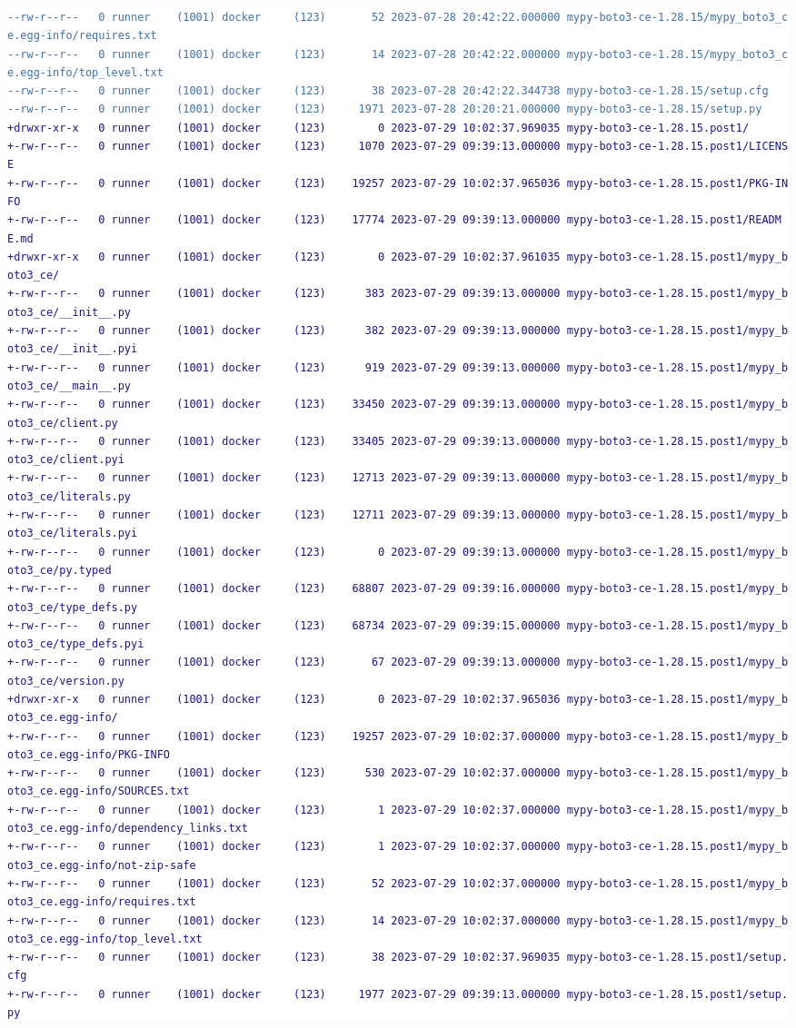 ```diff
--rw-r--r--   0 runner    (1001) docker     (123)       52 2023-07-28 20:42:22.000000 mypy-boto3-ce-1.28.15/mypy_boto3_ce.egg-info/requires.txt
--rw-r--r--   0 runner    (1001) docker     (123)       14 2023-07-28 20:42:22.000000 mypy-boto3-ce-1.28.15/mypy_boto3_ce.egg-info/top_level.txt
--rw-r--r--   0 runner    (1001) docker     (123)       38 2023-07-28 20:42:22.344738 mypy-boto3-ce-1.28.15/setup.cfg
--rw-r--r--   0 runner    (1001) docker     (123)     1971 2023-07-28 20:20:21.000000 mypy-boto3-ce-1.28.15/setup.py
+drwxr-xr-x   0 runner    (1001) docker     (123)        0 2023-07-29 10:02:37.969035 mypy-boto3-ce-1.28.15.post1/
+-rw-r--r--   0 runner    (1001) docker     (123)     1070 2023-07-29 09:39:13.000000 mypy-boto3-ce-1.28.15.post1/LICENSE
+-rw-r--r--   0 runner    (1001) docker     (123)    19257 2023-07-29 10:02:37.965036 mypy-boto3-ce-1.28.15.post1/PKG-INFO
+-rw-r--r--   0 runner    (1001) docker     (123)    17774 2023-07-29 09:39:13.000000 mypy-boto3-ce-1.28.15.post1/README.md
+drwxr-xr-x   0 runner    (1001) docker     (123)        0 2023-07-29 10:02:37.961035 mypy-boto3-ce-1.28.15.post1/mypy_boto3_ce/
+-rw-r--r--   0 runner    (1001) docker     (123)      383 2023-07-29 09:39:13.000000 mypy-boto3-ce-1.28.15.post1/mypy_boto3_ce/__init__.py
+-rw-r--r--   0 runner    (1001) docker     (123)      382 2023-07-29 09:39:13.000000 mypy-boto3-ce-1.28.15.post1/mypy_boto3_ce/__init__.pyi
+-rw-r--r--   0 runner    (1001) docker     (123)      919 2023-07-29 09:39:13.000000 mypy-boto3-ce-1.28.15.post1/mypy_boto3_ce/__main__.py
+-rw-r--r--   0 runner    (1001) docker     (123)    33450 2023-07-29 09:39:13.000000 mypy-boto3-ce-1.28.15.post1/mypy_boto3_ce/client.py
+-rw-r--r--   0 runner    (1001) docker     (123)    33405 2023-07-29 09:39:13.000000 mypy-boto3-ce-1.28.15.post1/mypy_boto3_ce/client.pyi
+-rw-r--r--   0 runner    (1001) docker     (123)    12713 2023-07-29 09:39:13.000000 mypy-boto3-ce-1.28.15.post1/mypy_boto3_ce/literals.py
+-rw-r--r--   0 runner    (1001) docker     (123)    12711 2023-07-29 09:39:13.000000 mypy-boto3-ce-1.28.15.post1/mypy_boto3_ce/literals.pyi
+-rw-r--r--   0 runner    (1001) docker     (123)        0 2023-07-29 09:39:13.000000 mypy-boto3-ce-1.28.15.post1/mypy_boto3_ce/py.typed
+-rw-r--r--   0 runner    (1001) docker     (123)    68807 2023-07-29 09:39:16.000000 mypy-boto3-ce-1.28.15.post1/mypy_boto3_ce/type_defs.py
+-rw-r--r--   0 runner    (1001) docker     (123)    68734 2023-07-29 09:39:15.000000 mypy-boto3-ce-1.28.15.post1/mypy_boto3_ce/type_defs.pyi
+-rw-r--r--   0 runner    (1001) docker     (123)       67 2023-07-29 09:39:13.000000 mypy-boto3-ce-1.28.15.post1/mypy_boto3_ce/version.py
+drwxr-xr-x   0 runner    (1001) docker     (123)        0 2023-07-29 10:02:37.965036 mypy-boto3-ce-1.28.15.post1/mypy_boto3_ce.egg-info/
+-rw-r--r--   0 runner    (1001) docker     (123)    19257 2023-07-29 10:02:37.000000 mypy-boto3-ce-1.28.15.post1/mypy_boto3_ce.egg-info/PKG-INFO
+-rw-r--r--   0 runner    (1001) docker     (123)      530 2023-07-29 10:02:37.000000 mypy-boto3-ce-1.28.15.post1/mypy_boto3_ce.egg-info/SOURCES.txt
+-rw-r--r--   0 runner    (1001) docker     (123)        1 2023-07-29 10:02:37.000000 mypy-boto3-ce-1.28.15.post1/mypy_boto3_ce.egg-info/dependency_links.txt
+-rw-r--r--   0 runner    (1001) docker     (123)        1 2023-07-29 10:02:37.000000 mypy-boto3-ce-1.28.15.post1/mypy_boto3_ce.egg-info/not-zip-safe
+-rw-r--r--   0 runner    (1001) docker     (123)       52 2023-07-29 10:02:37.000000 mypy-boto3-ce-1.28.15.post1/mypy_boto3_ce.egg-info/requires.txt
+-rw-r--r--   0 runner    (1001) docker     (123)       14 2023-07-29 10:02:37.000000 mypy-boto3-ce-1.28.15.post1/mypy_boto3_ce.egg-info/top_level.txt
+-rw-r--r--   0 runner    (1001) docker     (123)       38 2023-07-29 10:02:37.969035 mypy-boto3-ce-1.28.15.post1/setup.cfg
+-rw-r--r--   0 runner    (1001) docker     (123)     1977 2023-07-29 09:39:13.000000 mypy-boto3-ce-1.28.15.post1/setup.py
```
